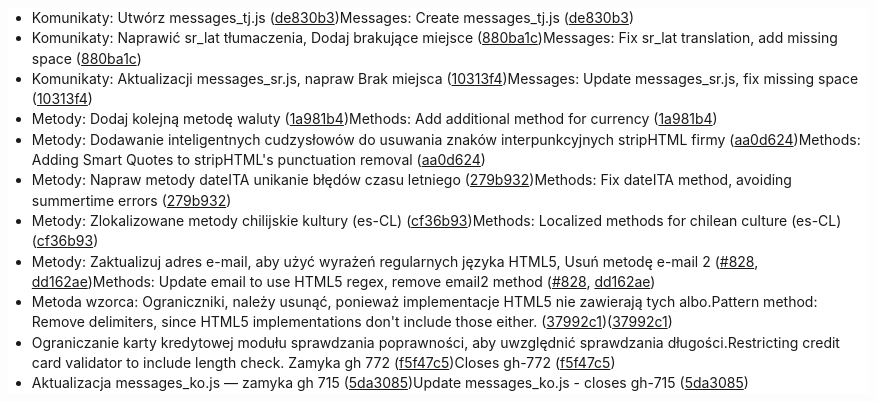 * <span data-ttu-id="22553-228">Komunikaty: Utwórz messages_tj.js ([de830b3](https://github.com/jzaefferer/jquery-validation/commit/de830b3fd8689a7384656c17565ee92c2878d8a5))</span><span class="sxs-lookup"><span data-stu-id="22553-228">Messages: Create messages_tj.js ([de830b3](https://github.com/jzaefferer/jquery-validation/commit/de830b3fd8689a7384656c17565ee92c2878d8a5))</span></span>
* <span data-ttu-id="22553-229">Komunikaty: Naprawić sr_lat tłumaczenia, Dodaj brakujące miejsce ([880ba1c](https://github.com/jzaefferer/jquery-validation/commit/880ba1ca545903a41d8c5332fc4038a7e9a580bd))</span><span class="sxs-lookup"><span data-stu-id="22553-229">Messages: Fix sr_lat translation, add missing space ([880ba1c](https://github.com/jzaefferer/jquery-validation/commit/880ba1ca545903a41d8c5332fc4038a7e9a580bd))</span></span>
* <span data-ttu-id="22553-230">Komunikaty: Aktualizacji messages_sr.js, napraw Brak miejsca ([10313f4](https://github.com/jzaefferer/jquery-validation/commit/10313f418c18ea75f385248468c2d3600f136cfb))</span><span class="sxs-lookup"><span data-stu-id="22553-230">Messages: Update messages_sr.js, fix missing space ([10313f4](https://github.com/jzaefferer/jquery-validation/commit/10313f418c18ea75f385248468c2d3600f136cfb))</span></span>
* <span data-ttu-id="22553-231">Metody: Dodaj kolejną metodę waluty ([1a981b4](https://github.com/jzaefferer/jquery-validation/commit/1a981b440346620964c87ebdd0fa03246348390e))</span><span class="sxs-lookup"><span data-stu-id="22553-231">Methods: Add additional method for currency ([1a981b4](https://github.com/jzaefferer/jquery-validation/commit/1a981b440346620964c87ebdd0fa03246348390e))</span></span>
* <span data-ttu-id="22553-232">Metody: Dodawanie inteligentnych cudzysłowów do usuwania znaków interpunkcyjnych stripHTML firmy ([aa0d624](https://github.com/jzaefferer/jquery-validation/commit/aa0d6241c3ea04663edc1e45ed6e6134630bdd2f))</span><span class="sxs-lookup"><span data-stu-id="22553-232">Methods: Adding Smart Quotes to stripHTML's punctuation removal ([aa0d624](https://github.com/jzaefferer/jquery-validation/commit/aa0d6241c3ea04663edc1e45ed6e6134630bdd2f))</span></span>
* <span data-ttu-id="22553-233">Metody: Napraw metody dateITA unikanie błędów czasu letniego ([279b932](https://github.com/jzaefferer/jquery-validation/commit/279b932c1267b7238e6652880b7846ba3bbd2084))</span><span class="sxs-lookup"><span data-stu-id="22553-233">Methods: Fix dateITA method, avoiding summertime errors ([279b932](https://github.com/jzaefferer/jquery-validation/commit/279b932c1267b7238e6652880b7846ba3bbd2084))</span></span>
* <span data-ttu-id="22553-234">Metody: Zlokalizowane metody chilijskie kultury (es-CL) ([cf36b93](https://github.com/jzaefferer/jquery-validation/commit/cf36b933499e435196d951401221d533a4811810))</span><span class="sxs-lookup"><span data-stu-id="22553-234">Methods: Localized methods for chilean culture (es-CL) ([cf36b93](https://github.com/jzaefferer/jquery-validation/commit/cf36b933499e435196d951401221d533a4811810))</span></span>
* <span data-ttu-id="22553-235">Metody: Zaktualizuj adres e-mail, aby użyć wyrażeń regularnych języka HTML5, Usuń metodę e-mail 2 ([#828](https://github.com/jzaefferer/jquery-validation/issues/828), [dd162ae](https://github.com/jzaefferer/jquery-validation/commit/dd162ae360639f73edd2dcf7a256710b2f5a4e64))</span><span class="sxs-lookup"><span data-stu-id="22553-235">Methods: Update email to use HTML5 regex, remove email2 method ([#828](https://github.com/jzaefferer/jquery-validation/issues/828), [dd162ae](https://github.com/jzaefferer/jquery-validation/commit/dd162ae360639f73edd2dcf7a256710b2f5a4e64))</span></span>
* <span data-ttu-id="22553-236">Metoda wzorca: Ograniczniki, należy usunąć, ponieważ implementacje HTML5 nie zawierają tych albo.</span><span class="sxs-lookup"><span data-stu-id="22553-236">Pattern method: Remove delimiters, since HTML5 implementations don't include those either.</span></span> <span data-ttu-id="22553-237">([37992c1](https://github.com/jzaefferer/jquery-validation/commit/37992c1c9e2e0be8b315ccccc2acb74863439d3e))</span><span class="sxs-lookup"><span data-stu-id="22553-237">([37992c1](https://github.com/jzaefferer/jquery-validation/commit/37992c1c9e2e0be8b315ccccc2acb74863439d3e))</span></span>
* <span data-ttu-id="22553-238">Ograniczanie karty kredytowej modułu sprawdzania poprawności, aby uwzględnić sprawdzania długości.</span><span class="sxs-lookup"><span data-stu-id="22553-238">Restricting credit card validator to include length check.</span></span> <span data-ttu-id="22553-239">Zamyka gh 772 ([f5f47c5](https://github.com/jzaefferer/jquery-validation/commit/f5f47c5c661da5b0c0c6d59d169e82230928a804))</span><span class="sxs-lookup"><span data-stu-id="22553-239">Closes gh-772 ([f5f47c5](https://github.com/jzaefferer/jquery-validation/commit/f5f47c5c661da5b0c0c6d59d169e82230928a804))</span></span>
* <span data-ttu-id="22553-240">Aktualizacja messages_ko.js — zamyka gh 715 ([5da3085](https://github.com/jzaefferer/jquery-validation/commit/5da3085ff02e0e6ecc955a8bfc3bb9a8d220581b))</span><span class="sxs-lookup"><span data-stu-id="22553-240">Update messages_ko.js - closes gh-715 ([5da3085](https://github.com/jzaefferer/jquery-validation/commit/5da3085ff02e0e6ecc955a8bfc3bb9a8d220581b))</span></span>